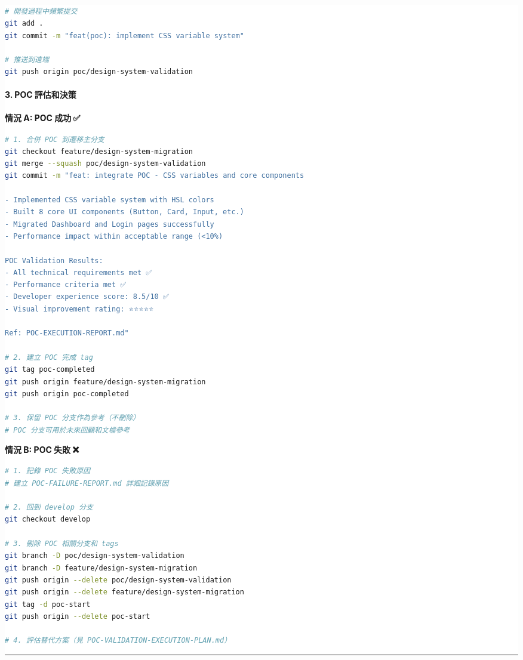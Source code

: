 ```bash
# 開發過程中頻繁提交
git add .
git commit -m "feat(poc): implement CSS variable system"

# 推送到遠端
git push origin poc/design-system-validation
```

#### 3. POC 評估和決策

**情況 A: POC 成功 ✅**

```bash
# 1. 合併 POC 到遷移主分支
git checkout feature/design-system-migration
git merge --squash poc/design-system-validation
git commit -m "feat: integrate POC - CSS variables and core components

- Implemented CSS variable system with HSL colors
- Built 8 core UI components (Button, Card, Input, etc.)
- Migrated Dashboard and Login pages successfully
- Performance impact within acceptable range (<10%)

POC Validation Results:
- All technical requirements met ✅
- Performance criteria met ✅
- Developer experience score: 8.5/10 ✅
- Visual improvement rating: ⭐⭐⭐⭐⭐

Ref: POC-EXECUTION-REPORT.md"

# 2. 建立 POC 完成 tag
git tag poc-completed
git push origin feature/design-system-migration
git push origin poc-completed

# 3. 保留 POC 分支作為參考（不刪除）
# POC 分支可用於未來回顧和文檔參考
```

**情況 B: POC 失敗 ❌**

```bash
# 1. 記錄 POC 失敗原因
# 建立 POC-FAILURE-REPORT.md 詳細記錄原因

# 2. 回到 develop 分支
git checkout develop

# 3. 刪除 POC 相關分支和 tags
git branch -D poc/design-system-validation
git branch -D feature/design-system-migration
git push origin --delete poc/design-system-validation
git push origin --delete feature/design-system-migration
git tag -d poc-start
git push origin --delete poc-start

# 4. 評估替代方案（見 POC-VALIDATION-EXECUTION-PLAN.md）
```

---